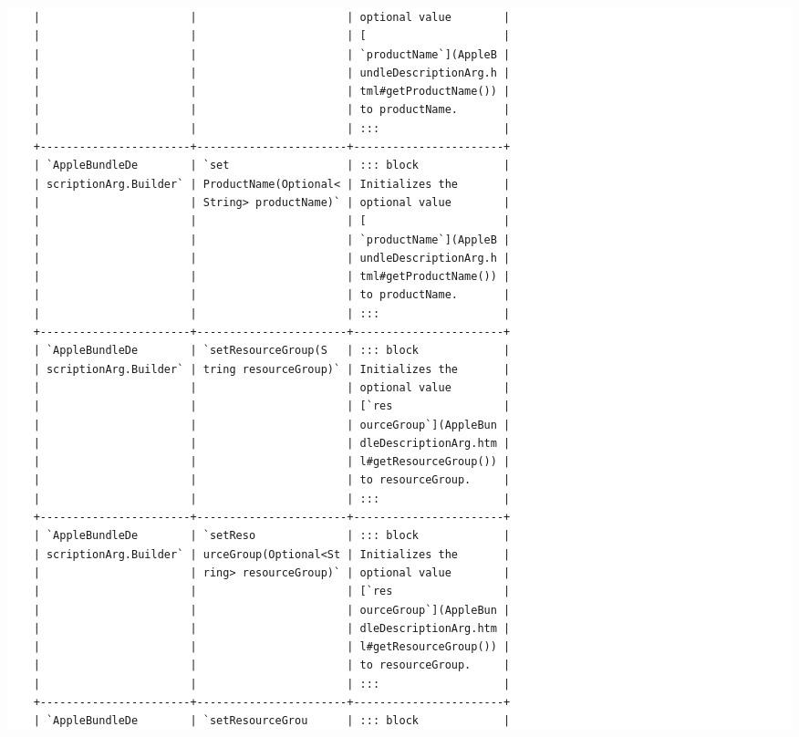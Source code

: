         |                       |                       | optional value        |
        |                       |                       | [                     |
        |                       |                       | `productName`](AppleB |
        |                       |                       | undleDescriptionArg.h |
        |                       |                       | tml#getProductName()) |
        |                       |                       | to productName.       |
        |                       |                       | :::                   |
        +-----------------------+-----------------------+-----------------------+
        | `AppleBundleDe        | `set                  | ::: block             |
        | scriptionArg.Builder` | ProductName​(Optional< | Initializes the       |
        |                       | String> productName)` | optional value        |
        |                       |                       | [                     |
        |                       |                       | `productName`](AppleB |
        |                       |                       | undleDescriptionArg.h |
        |                       |                       | tml#getProductName()) |
        |                       |                       | to productName.       |
        |                       |                       | :::                   |
        +-----------------------+-----------------------+-----------------------+
        | `AppleBundleDe        | `setResourceGroup​(S   | ::: block             |
        | scriptionArg.Builder` | tring resourceGroup)` | Initializes the       |
        |                       |                       | optional value        |
        |                       |                       | [`res                 |
        |                       |                       | ourceGroup`](AppleBun |
        |                       |                       | dleDescriptionArg.htm |
        |                       |                       | l#getResourceGroup()) |
        |                       |                       | to resourceGroup.     |
        |                       |                       | :::                   |
        +-----------------------+-----------------------+-----------------------+
        | `AppleBundleDe        | `setReso              | ::: block             |
        | scriptionArg.Builder` | urceGroup​(Optional<St | Initializes the       |
        |                       | ring> resourceGroup)` | optional value        |
        |                       |                       | [`res                 |
        |                       |                       | ourceGroup`](AppleBun |
        |                       |                       | dleDescriptionArg.htm |
        |                       |                       | l#getResourceGroup()) |
        |                       |                       | to resourceGroup.     |
        |                       |                       | :::                   |
        +-----------------------+-----------------------+-----------------------+
        | `AppleBundleDe        | `setResourceGrou      | ::: block             |
